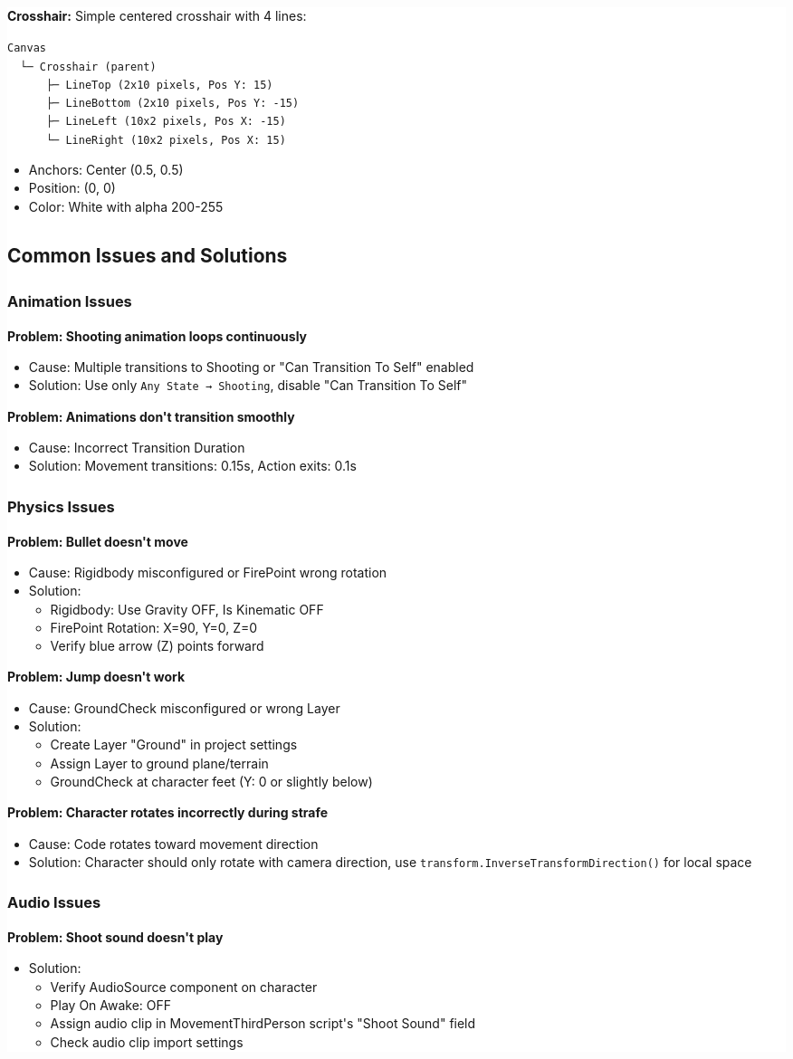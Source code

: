 **Crosshair:**
Simple centered crosshair with 4 lines:
```
Canvas
  └─ Crosshair (parent)
      ├─ LineTop (2x10 pixels, Pos Y: 15)
      ├─ LineBottom (2x10 pixels, Pos Y: -15)
      ├─ LineLeft (10x2 pixels, Pos X: -15)
      └─ LineRight (10x2 pixels, Pos X: 15)
```
- Anchors: Center (0.5, 0.5)
- Position: (0, 0)
- Color: White with alpha 200-255

## Common Issues and Solutions

### Animation Issues

**Problem: Shooting animation loops continuously**
- Cause: Multiple transitions to Shooting or "Can Transition To Self" enabled
- Solution: Use only `Any State → Shooting`, disable "Can Transition To Self"

**Problem: Animations don't transition smoothly**
- Cause: Incorrect Transition Duration
- Solution: Movement transitions: 0.15s, Action exits: 0.1s

### Physics Issues

**Problem: Bullet doesn't move**
- Cause: Rigidbody misconfigured or FirePoint wrong rotation
- Solution:
  - Rigidbody: Use Gravity OFF, Is Kinematic OFF
  - FirePoint Rotation: X=90, Y=0, Z=0
  - Verify blue arrow (Z) points forward

**Problem: Jump doesn't work**
- Cause: GroundCheck misconfigured or wrong Layer
- Solution:
  - Create Layer "Ground" in project settings
  - Assign Layer to ground plane/terrain
  - GroundCheck at character feet (Y: 0 or slightly below)

**Problem: Character rotates incorrectly during strafe**
- Cause: Code rotates toward movement direction
- Solution: Character should only rotate with camera direction, use `transform.InverseTransformDirection()` for local space

### Audio Issues

**Problem: Shoot sound doesn't play**
- Solution:
  - Verify AudioSource component on character
  - Play On Awake: OFF
  - Assign audio clip in MovementThirdPerson script's "Shoot Sound" field
  - Check audio clip import settings
